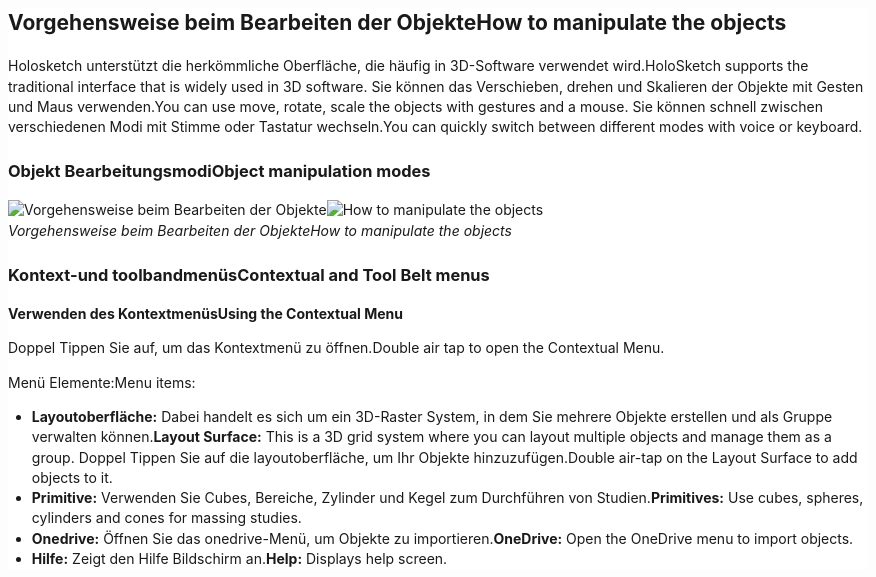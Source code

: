 ## <a name="how-to-manipulate-the-objects"></a><span data-ttu-id="54b30-185">Vorgehensweise beim Bearbeiten der Objekte</span><span class="sxs-lookup"><span data-stu-id="54b30-185">How to manipulate the objects</span></span>

<span data-ttu-id="54b30-186">Holosketch unterstützt die herkömmliche Oberfläche, die häufig in 3D-Software verwendet wird.</span><span class="sxs-lookup"><span data-stu-id="54b30-186">HoloSketch supports the traditional interface that is widely used in 3D software.</span></span> <span data-ttu-id="54b30-187">Sie können das Verschieben, drehen und Skalieren der Objekte mit Gesten und Maus verwenden.</span><span class="sxs-lookup"><span data-stu-id="54b30-187">You can use move, rotate, scale the objects with gestures and a mouse.</span></span> <span data-ttu-id="54b30-188">Sie können schnell zwischen verschiedenen Modi mit Stimme oder Tastatur wechseln.</span><span class="sxs-lookup"><span data-stu-id="54b30-188">You can quickly switch between different modes with voice or keyboard.</span></span>

### <a name="object-manipulation-modes"></a><span data-ttu-id="54b30-189">Objekt Bearbeitungsmodi</span><span class="sxs-lookup"><span data-stu-id="54b30-189">Object manipulation modes</span></span>

<span data-ttu-id="54b30-190">![Vorgehensweise beim Bearbeiten der Objekte](images/holosketch-image-06-1000px.png)</span><span class="sxs-lookup"><span data-stu-id="54b30-190">![How to manipulate the objects](images/holosketch-image-06-1000px.png)</span></span><br>
<span data-ttu-id="54b30-191">*Vorgehensweise beim Bearbeiten der Objekte*</span><span class="sxs-lookup"><span data-stu-id="54b30-191">*How to manipulate the objects*</span></span>

### <a name="contextual-and-tool-belt-menus"></a><span data-ttu-id="54b30-192">Kontext-und toolbandmenüs</span><span class="sxs-lookup"><span data-stu-id="54b30-192">Contextual and Tool Belt menus</span></span>

<span data-ttu-id="54b30-193">**Verwenden des Kontextmenüs**</span><span class="sxs-lookup"><span data-stu-id="54b30-193">**Using the Contextual Menu**</span></span>

<span data-ttu-id="54b30-194">Doppel Tippen Sie auf, um das Kontextmenü zu öffnen.</span><span class="sxs-lookup"><span data-stu-id="54b30-194">Double air tap to open the Contextual Menu.</span></span> 

<span data-ttu-id="54b30-195">Menü Elemente:</span><span class="sxs-lookup"><span data-stu-id="54b30-195">Menu items:</span></span>
* <span data-ttu-id="54b30-196">**Layoutoberfläche:** Dabei handelt es sich um ein 3D-Raster System, in dem Sie mehrere Objekte erstellen und als Gruppe verwalten können.</span><span class="sxs-lookup"><span data-stu-id="54b30-196">**Layout Surface:** This is a 3D grid system where you can layout multiple objects and manage them as a group.</span></span> <span data-ttu-id="54b30-197">Doppel Tippen Sie auf die layoutoberfläche, um Ihr Objekte hinzuzufügen.</span><span class="sxs-lookup"><span data-stu-id="54b30-197">Double air-tap on the Layout Surface to add objects to it.</span></span>
* <span data-ttu-id="54b30-198">**Primitive:** Verwenden Sie Cubes, Bereiche, Zylinder und Kegel zum Durchführen von Studien.</span><span class="sxs-lookup"><span data-stu-id="54b30-198">**Primitives:** Use cubes, spheres, cylinders and cones for massing studies.</span></span>
* <span data-ttu-id="54b30-199">**Onedrive:** Öffnen Sie das onedrive-Menü, um Objekte zu importieren.</span><span class="sxs-lookup"><span data-stu-id="54b30-199">**OneDrive:** Open the OneDrive menu to import objects.</span></span>
* <span data-ttu-id="54b30-200">**Hilfe:** Zeigt den Hilfe Bildschirm an.</span><span class="sxs-lookup"><span data-stu-id="54b30-200">**Help:** Displays help screen.</span></span>
